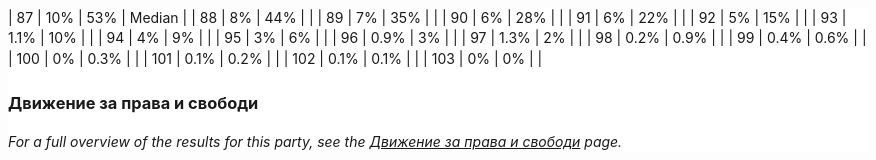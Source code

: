 | 87 | 10% | 53% | Median |
| 88 | 8% | 44% |  |
| 89 | 7% | 35% |  |
| 90 | 6% | 28% |  |
| 91 | 6% | 22% |  |
| 92 | 5% | 15% |  |
| 93 | 1.1% | 10% |  |
| 94 | 4% | 9% |  |
| 95 | 3% | 6% |  |
| 96 | 0.9% | 3% |  |
| 97 | 1.3% | 2% |  |
| 98 | 0.2% | 0.9% |  |
| 99 | 0.4% | 0.6% |  |
| 100 | 0% | 0.3% |  |
| 101 | 0.1% | 0.2% |  |
| 102 | 0.1% | 0.1% |  |
| 103 | 0% | 0% |  |

### Движение за права и свободи

*For a full overview of the results for this party, see the [Движение за права и свободи](party-движениезаправаисвободи.html) page.*
